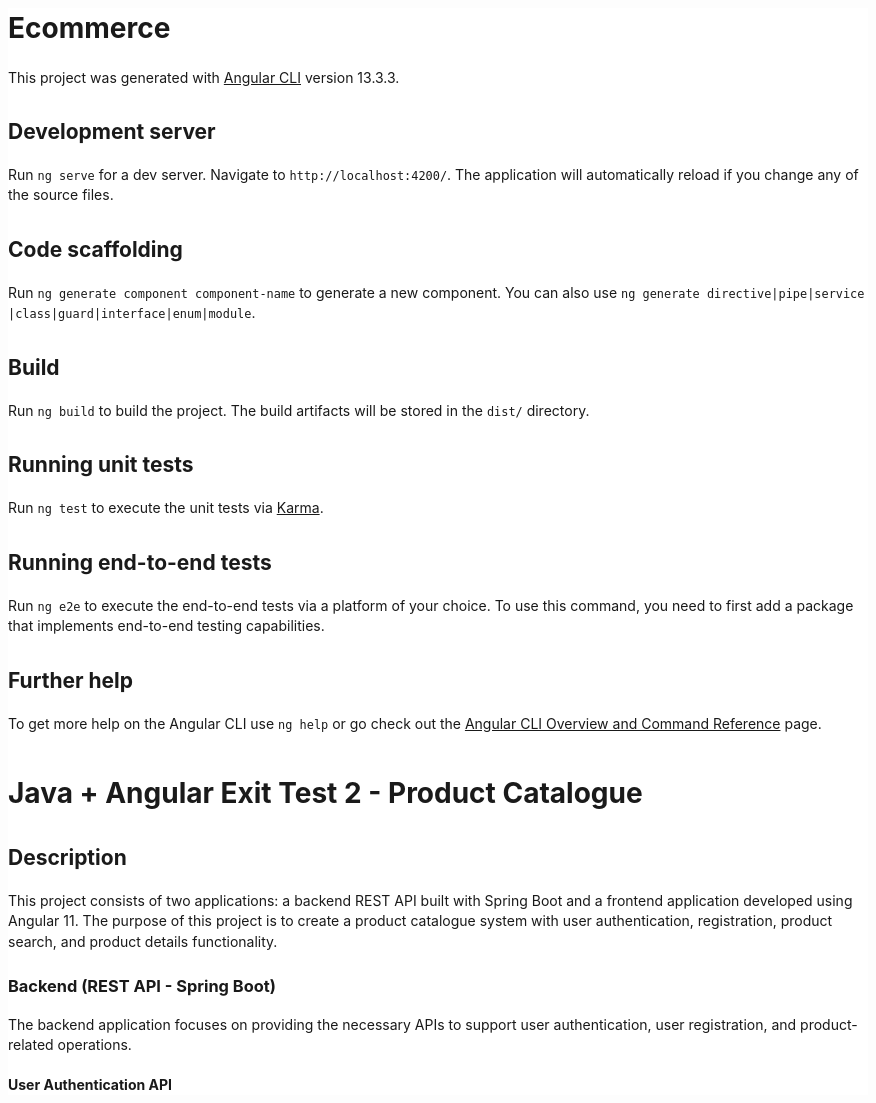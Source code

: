 # Ecommerce

This project was generated with [Angular CLI](https://github.com/angular/angular-cli) version 13.3.3.

## Development server

Run `ng serve` for a dev server. Navigate to `http://localhost:4200/`. The application will automatically reload if you change any of the source files.

## Code scaffolding

Run `ng generate component component-name` to generate a new component. You can also use `ng generate directive|pipe|service|class|guard|interface|enum|module`.

## Build

Run `ng build` to build the project. The build artifacts will be stored in the `dist/` directory.

## Running unit tests

Run `ng test` to execute the unit tests via [Karma](https://karma-runner.github.io).

## Running end-to-end tests

Run `ng e2e` to execute the end-to-end tests via a platform of your choice. To use this command, you need to first add a package that implements end-to-end testing capabilities.

## Further help

To get more help on the Angular CLI use `ng help` or go check out the [Angular CLI Overview and Command Reference](https://angular.io/cli) page.

# Java + Angular Exit Test 2 - Product Catalogue

## Description

This project consists of two applications: a backend REST API built with Spring Boot and a frontend application developed using Angular 11. The purpose of this project is to create a product catalogue system with user authentication, registration, product search, and product details functionality.

### Backend (REST API - Spring Boot)

The backend application focuses on providing the necessary APIs to support user authentication, user registration, and product-related operations.

#### User Authentication API
